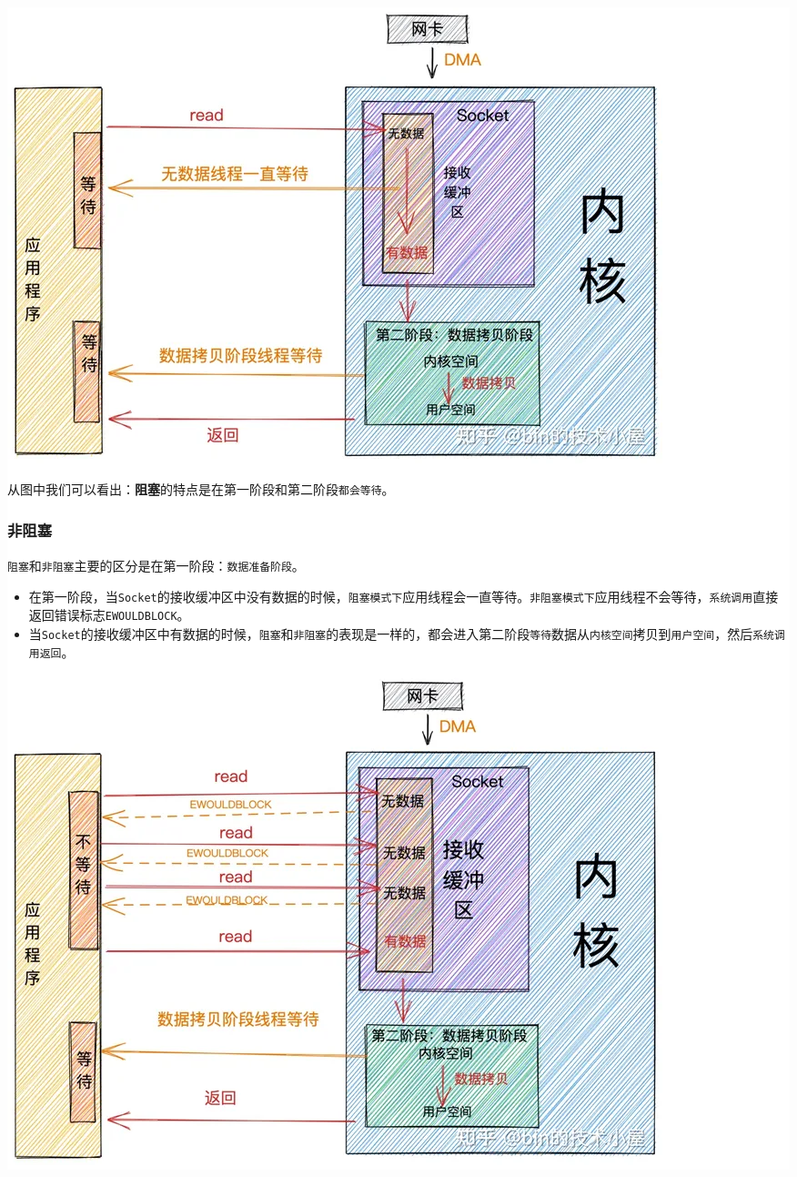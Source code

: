 ![img](.Netty.assets/v2-bc3efc14ed2a97c01f46fcaf0216f710_720w-1696489679374-68.webp)

从图中我们可以看出：**阻塞**的特点是在第一阶段和第二阶段`都会等待`。

### **非阻塞**

`阻塞`和`非阻塞`主要的区分是在第一阶段：`数据准备阶段`。

- 在第一阶段，当`Socket`的接收缓冲区中没有数据的时候，`阻塞模式下`应用线程会一直等待。`非阻塞模式下`应用线程不会等待，`系统调用`直接返回错误标志`EWOULDBLOCK`。
- 当`Socket`的接收缓冲区中有数据的时候，`阻塞`和`非阻塞`的表现是一样的，都会进入第二阶段`等待`数据从`内核空间`拷贝到`用户空间`，然后`系统调用返回`。

![img](.Netty.assets/v2-82a61df046de31add3c1a68a1c5a7406_720w-1696489672454-65.webp)

